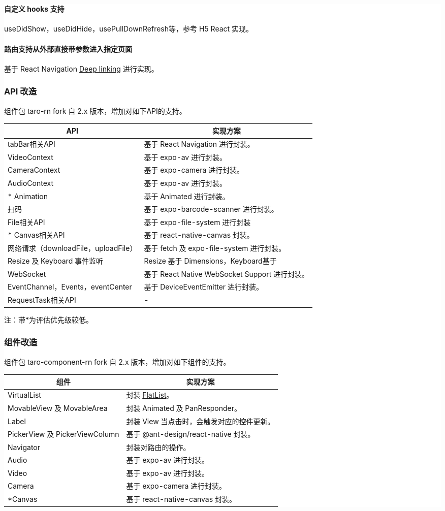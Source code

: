 #### 自定义 hooks 支持

useDidShow，useDidHide，usePullDownRefresh等，参考 H5 React 实现。

#### 路由支持从外部直接带参数进入指定页面

基于 React Navigation [Deep linking](https://reactnavigation.org/docs/deep-linking/) 进行实现。

### API 改造

组件包 taro-rn fork 自 2.x 版本，增加对如下API的支持。

| API                                  | 实现方案                                        |
| ------------------------------------ | ----------------------------------------------- |
| tabBar相关API                        | 基于 React Navigation 进行封装。                |
| VideoContext                         | 基于 expo-av 进行封装。                         |
| CameraContext                        | 基于 expo-camera 进行封装。                     |
| AudioContext                         | 基于 expo-av 进行封装。                         |
| * Animation                          | 基于 Animated 进行封装。                        |
| 扫码                                 | 基于 expo-barcode-scanner 进行封装。            |
| File相关API                          | 基于 expo-file-system 进行封装                  |
| * Canvas相关API                      | 基于 react-native-canvas 封装。                 |
| 网络请求（downloadFile，uploadFile） | 基于 fetch 及 expo-file-system 进行封装。       |
| Resize 及 Keyboard 事件监听          | Resize 基于 Dimensions，Keyboard基于            |
| WebSocket                            | 基于 React Native WebSocket Support  进行封装。 |
| EventChannel，Events，eventCenter    | 基于 DeviceEventEmitter 进行封装。              |
| RequestTask相关API                   | -                                               |

注：带*为评估优先级较低。

### 组件改造

组件包 taro-component-rn fork 自 2.x 版本，增加对如下组件的支持。

| 组件                           | 实现方案                                                 |
| ------------------------------ | -------------------------------------------------------- |
| VirtualList                    | 封装 [FlatList](https://reactnative.dev/docs/flatlist)。 |
| MovableView 及 MovableArea     | 封装 Animated 及 PanResponder。                          |
| Label                          | 封装 View 当点击时，会触发对应的控件更新。               |
| PickerView 及 PickerViewColumn | 基于 @ant-design/react-native 封装。                     |
| Navigator                      | 封装对路由的操作。                                       |
| Audio                          | 基于 expo-av 进行封装。                                  |
| Video                          | 基于 expo-av 进行封装。                                  |
| Camera                         | 基于 expo-camera 进行封装。                              |
| *Canvas                        | 基于 react-native-canvas 封装。                          |
